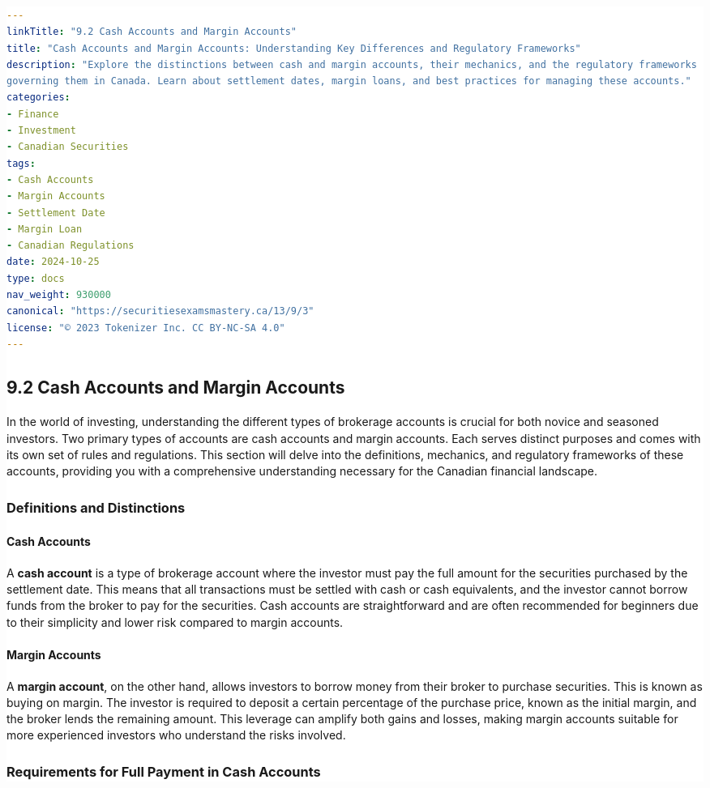 ```yaml
---
linkTitle: "9.2 Cash Accounts and Margin Accounts"
title: "Cash Accounts and Margin Accounts: Understanding Key Differences and Regulatory Frameworks"
description: "Explore the distinctions between cash and margin accounts, their mechanics, and the regulatory frameworks governing them in Canada. Learn about settlement dates, margin loans, and best practices for managing these accounts."
categories:
- Finance
- Investment
- Canadian Securities
tags:
- Cash Accounts
- Margin Accounts
- Settlement Date
- Margin Loan
- Canadian Regulations
date: 2024-10-25
type: docs
nav_weight: 930000
canonical: "https://securitiesexamsmastery.ca/13/9/3"
license: "© 2023 Tokenizer Inc. CC BY-NC-SA 4.0"
---
```


## 9.2 Cash Accounts and Margin Accounts

In the world of investing, understanding the different types of brokerage accounts is crucial for both novice and seasoned investors. Two primary types of accounts are cash accounts and margin accounts. Each serves distinct purposes and comes with its own set of rules and regulations. This section will delve into the definitions, mechanics, and regulatory frameworks of these accounts, providing you with a comprehensive understanding necessary for the Canadian financial landscape.

### Definitions and Distinctions

#### Cash Accounts

A **cash account** is a type of brokerage account where the investor must pay the full amount for the securities purchased by the settlement date. This means that all transactions must be settled with cash or cash equivalents, and the investor cannot borrow funds from the broker to pay for the securities. Cash accounts are straightforward and are often recommended for beginners due to their simplicity and lower risk compared to margin accounts.

#### Margin Accounts

A **margin account**, on the other hand, allows investors to borrow money from their broker to purchase securities. This is known as buying on margin. The investor is required to deposit a certain percentage of the purchase price, known as the initial margin, and the broker lends the remaining amount. This leverage can amplify both gains and losses, making margin accounts suitable for more experienced investors who understand the risks involved.

### Requirements for Full Payment in Cash Accounts

